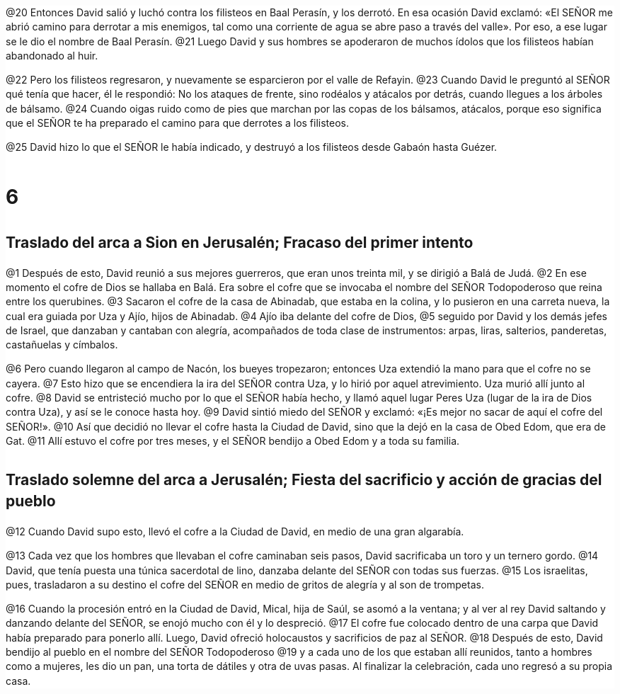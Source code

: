 @20 Entonces David salió y luchó contra los filisteos en Baal Perasín, y los derrotó. En esa ocasión David exclamó: «El SEÑOR me abrió camino para derrotar a mis enemigos, tal como una corriente de agua se abre paso a través del valle». Por eso, a ese lugar se le dio el nombre de Baal Perasín. 
@21 Luego David y sus hombres se apoderaron de muchos ídolos que los filisteos habían abandonado al huir.

@22 Pero los filisteos regresaron, y nuevamente se esparcieron por el valle de Refayin. 
@23 Cuando David le preguntó al SEÑOR qué tenía que hacer, él le respondió: No los ataques de frente, sino rodéalos y atácalos por detrás, cuando llegues a los árboles de bálsamo. 
@24 Cuando oigas ruido como de pies que marchan por las copas de los bálsamos, atácalos, porque eso significa que el SEÑOR te ha preparado el camino para que derrotes a los filisteos.

@25 David hizo lo que el SEÑOR le había indicado, y destruyó a los filisteos desde Gabaón hasta Guézer. 

# 6 
## Traslado del arca a Sion en Jerusalén; Fracaso del primer intento
@1 Después de esto, David reunió a sus mejores guerreros, que eran unos treinta mil, y se dirigió a Balá de Judá. 
@2 En ese momento el cofre de Dios se hallaba en Balá. Era sobre el cofre que se invocaba el nombre del SEÑOR Todopoderoso que reina entre los querubines. 
@3 Sacaron el cofre de la casa de Abinadab, que estaba en la colina, y lo pusieron en una carreta nueva, la cual era guiada por Uza y Ajío, hijos de Abinadab. 
@4 Ajío iba delante del cofre de Dios, 
@5 seguido por David y los demás jefes de Israel, que danzaban y cantaban con alegría, acompañados de toda clase de instrumentos: arpas, liras, salterios, panderetas, castañuelas y címbalos.

@6 Pero cuando llegaron al campo de Nacón, los bueyes tropezaron; entonces Uza extendió la mano para que el cofre no se cayera. 
@7 Esto hizo que se encendiera la ira del SEÑOR contra Uza, y lo hirió por aquel atrevimiento. Uza murió allí junto al cofre. @8 David se entristeció mucho por lo que el SEÑOR había hecho, y llamó aquel lugar Peres Uza (lugar de la ira de Dios contra Uza), y así se le conoce hasta hoy. 
@9 David sintió miedo del SEÑOR y exclamó: «¡Es mejor no sacar de aquí el cofre del SEÑOR!». 
@10 Así que decidió no llevar el cofre hasta la Ciudad de David, sino que la dejó en la casa de Obed Edom, que era de Gat. 
@11 Allí estuvo el cofre por tres meses, y el SEÑOR bendijo a Obed Edom y a toda su familia.

## Traslado solemne del arca a Jerusalén; Fiesta del sacrificio y acción de gracias del pueblo
@12 Cuando David supo esto, llevó el cofre a la Ciudad de David, en medio de una gran algarabía.

@13 Cada vez que los hombres que llevaban el cofre caminaban seis pasos, David sacrificaba un toro y un ternero gordo. 
@14 David, que tenía puesta una túnica sacerdotal de lino, danzaba delante del SEÑOR con todas sus fuerzas. 
@15 Los israelitas, pues, trasladaron a su destino el cofre del SEÑOR en medio de gritos de alegría y al son de trompetas.

@16 Cuando la procesión entró en la Ciudad de David, Mical, hija de Saúl, se asomó a la ventana; y al ver al rey David saltando y danzando delante del SEÑOR, se enojó mucho con él y lo despreció. @17 El cofre fue colocado dentro de una carpa que David había preparado para ponerlo allí. Luego, David ofreció holocaustos y sacrificios de paz al SEÑOR. 
@18 Después de esto, David bendijo al pueblo en el nombre del SEÑOR Todopoderoso 
@19 y a cada uno de los que estaban allí reunidos, tanto a hombres como a mujeres, les dio un pan, una torta de dátiles y otra de uvas pasas. Al finalizar la celebración, cada uno regresó a su propia casa.
